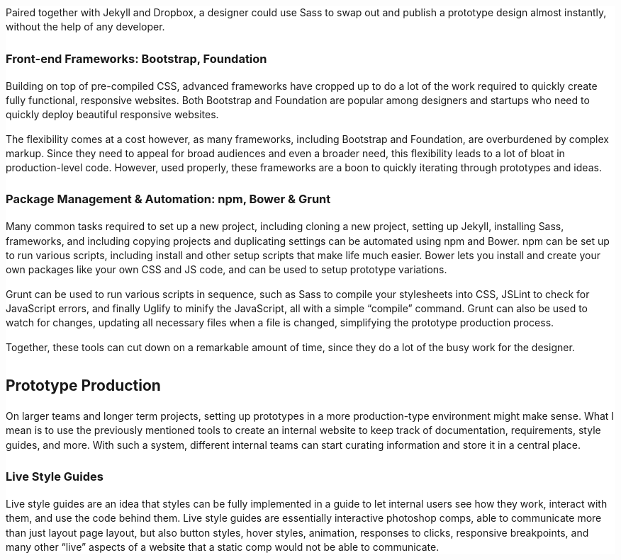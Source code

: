 Paired together with Jekyll and Dropbox, a designer could use Sass to swap out and publish a prototype design almost instantly, without the help of any developer.






### Front-end Frameworks: Bootstrap, Foundation

Building on top of pre-compiled CSS, advanced frameworks have cropped up to do a lot of the work required to quickly create fully functional, responsive websites. Both Bootstrap and Foundation are popular among designers and startups who need to quickly deploy beautiful responsive websites. 

The flexibility comes at a cost however, as many frameworks, including Bootstrap and Foundation, are overburdened by complex markup. Since they need to appeal for broad audiences and even a broader need, this flexibility leads to a lot of bloat in production-level code. However, used properly, these frameworks are a boon to quickly iterating through prototypes and ideas.











### Package Management & Automation: npm, Bower & Grunt

Many common tasks required to set up a new project, including cloning a new project, setting up Jekyll, installing Sass, frameworks, and including copying projects and duplicating settings can be automated using npm and Bower. npm can be set up to run various scripts, including install and other setup scripts that make life much easier. Bower lets you install and create your own packages like your own CSS and JS code, and can be used to setup prototype variations.

Grunt can be used to run various scripts in sequence, such as Sass to compile your stylesheets into CSS, JSLint to check for JavaScript errors, and finally Uglify to minify the JavaScript, all with a simple “compile” command. Grunt can also be used to watch for changes, updating all necessary files when a file is changed, simplifying the prototype production process.

Together, these tools can cut down on a remarkable amount of time, since they do a lot of the busy work for the designer.




## Prototype Production

On larger teams and longer term projects, setting up prototypes in a more production-type environment might make sense. What I mean is to use the previously mentioned tools to create an internal website to keep track of documentation, requirements, style guides, and more. With such a system, different internal teams can start curating information and store it in a central place. 




### Live Style Guides

Live style guides are an idea that styles can be fully implemented in a guide to let internal users see how they work, interact with them, and use the code behind them. Live style guides are essentially interactive photoshop comps, able to communicate more than just layout page layout, but also button styles, hover styles, animation, responses to clicks, responsive breakpoints, and many other “live” aspects of a website that a static comp would not be able to communicate. 
